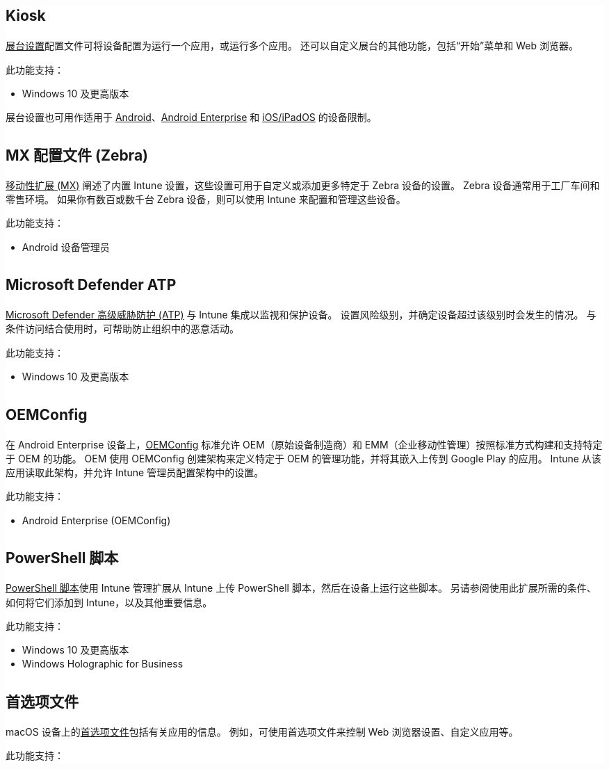 ## <a name="kiosk"></a>Kiosk

[展台设置](kiosk-settings.md)配置文件可将设备配置为运行一个应用，或运行多个应用。 还可以自定义展台的其他功能，包括“开始”菜单和 Web 浏览器。

此功能支持：

- Windows 10 及更高版本

展台设置也可用作适用于 [Android](device-restrictions-android.md#kiosk)、[Android Enterprise](device-restrictions-android-for-work.md#device-experience) 和 [iOS/iPadOS](device-restrictions-ios.md#kiosk) 的设备限制。

## <a name="mx-profile-zebra"></a>MX 配置文件 (Zebra)

[移动性扩展 (MX)](android-zebra-mx-overview.md) 阐述了内置 Intune 设置，这些设置可用于自定义或添加更多特定于 Zebra 设备的设置。 Zebra 设备通常用于工厂车间和零售环境。 如果你有数百或数千台 Zebra 设备，则可以使用 Intune 来配置和管理这些设备。

此功能支持：

- Android 设备管理员

## <a name="microsoft-defender-atp"></a>Microsoft Defender ATP

[Microsoft Defender 高级威胁防护 (ATP)](../protect/advanced-threat-protection.md) 与 Intune 集成以监视和保护设备。 设置风险级别，并确定设备超过该级别时会发生的情况。 与条件访问结合使用时，可帮助防止组织中的恶意活动。

此功能支持：

- Windows 10 及更高版本

## <a name="oemconfig"></a>OEMConfig

在 Android Enterprise 设备上，[OEMConfig](android-oem-configuration-overview.md) 标准允许 OEM（原始设备制造商）和 EMM（企业移动性管理）按照标准方式构建和支持特定于 OEM 的功能。 OEM 使用 OEMConfig 创建架构来定义特定于 OEM 的管理功能，并将其嵌入上传到 Google Play 的应用。 Intune 从该应用读取此架构，并允许 Intune 管理员配置架构中的设置。

此功能支持：

- Android Enterprise (OEMConfig)

## <a name="powershell-scripts"></a>PowerShell 脚本

[PowerShell 脚本](../apps/intune-management-extension.md)使用 Intune 管理扩展从 Intune 上传 PowerShell 脚本，然后在设备上运行这些脚本。 另请参阅使用此扩展所需的条件、如何将它们添加到 Intune，以及其他重要信息。

此功能支持：

- Windows 10 及更高版本
- Windows Holographic for Business

## <a name="preference-file"></a>首选项文件

macOS 设备上的[首选项文件](preference-file-settings-macos.md)包括有关应用的信息。 例如，可使用首选项文件来控制 Web 浏览器设置、自定义应用等。

此功能支持：
